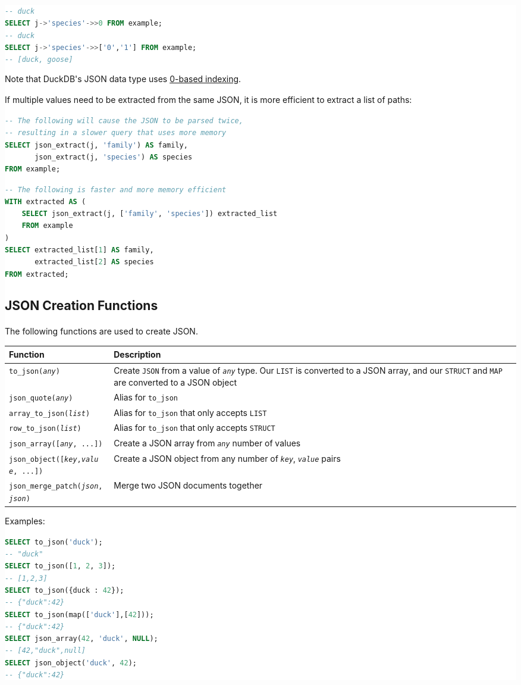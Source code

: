 ```sql
-- duck
SELECT j->'species'->>0 FROM example;
-- duck
SELECT j->'species'->>['0','1'] FROM example;
-- [duck, goose]
```

Note that DuckDB's JSON data type uses [0-based indexing](#indexing).

If multiple values need to be extracted from the same JSON, it is more efficient to extract a list of paths:

```sql
-- The following will cause the JSON to be parsed twice,
-- resulting in a slower query that uses more memory
SELECT json_extract(j, 'family') AS family,
       json_extract(j, 'species') AS species
FROM example;
```

```sql
-- The following is faster and more memory efficient 
WITH extracted AS (
    SELECT json_extract(j, ['family', 'species']) extracted_list
    FROM example
)
SELECT extracted_list[1] AS family,
       extracted_list[2] AS species
FROM extracted;
```

## JSON Creation Functions

The following functions are used to create JSON.

<div class="narrow_table"></div>

| Function | Description |
|:--|:----|
| `to_json(`*`any`*`)` | Create `JSON` from a value of *`any`* type. Our `LIST` is converted to a JSON array, and our `STRUCT` and `MAP` are converted to a JSON object |
| `json_quote(`*`any`*`)` | Alias for `to_json` |
| `array_to_json(`*`list`*`)` | Alias for `to_json` that only accepts `LIST` |
| `row_to_json(`*`list`*`)` | Alias for `to_json` that only accepts `STRUCT` |
| `json_array([`*`any`*`, ...])` | Create a JSON array from *`any`* number of values |
| `json_object([`*`key`*`,`*`value`*`, ...])` | Create a JSON object from any number of *`key`*, *`value`* pairs |
| `json_merge_patch(`*`json`*`,`*`json`*`)` | Merge two JSON documents together |

Examples:

```sql
SELECT to_json('duck');
-- "duck"
SELECT to_json([1, 2, 3]);
-- [1,2,3]
SELECT to_json({duck : 42});
-- {"duck":42}
SELECT to_json(map(['duck'],[42]));
-- {"duck":42}
SELECT json_array(42, 'duck', NULL);
-- [42,"duck",null]
SELECT json_object('duck', 42);
-- {"duck":42}
```